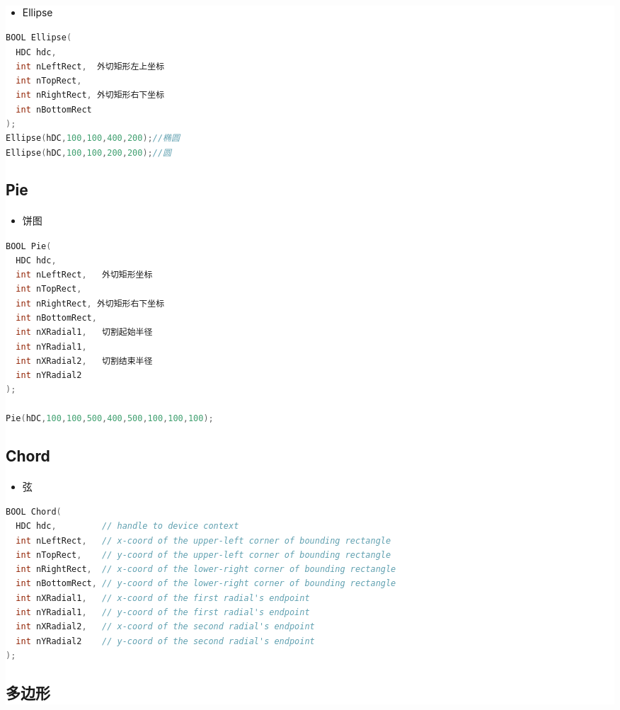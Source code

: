 - Ellipse


```c
BOOL Ellipse(
  HDC hdc,        
  int nLeftRect,  外切矩形左上坐标
  int nTopRect,  
  int nRightRect, 外切矩形右下坐标
  int nBottomRect 
);
Ellipse(hDC,100,100,400,200);//椭圆
Ellipse(hDC,100,100,200,200);//圆
```

## Pie

- 饼图

```c
BOOL Pie(
  HDC hdc,         
  int nLeftRect,   外切矩形坐标
  int nTopRect,    
  int nRightRect, 外切矩形右下坐标
  int nBottomRect, 
  int nXRadial1,   切割起始半径
  int nYRadial1,   
  int nXRadial2,   切割结束半径
  int nYRadial2    
);
 
Pie(hDC,100,100,500,400,500,100,100,100);
```
## Chord

- 弦

```c
BOOL Chord(
  HDC hdc,         // handle to device context
  int nLeftRect,   // x-coord of the upper-left corner of bounding rectangle
  int nTopRect,    // y-coord of the upper-left corner of bounding rectangle
  int nRightRect,  // x-coord of the lower-right corner of bounding rectangle
  int nBottomRect, // y-coord of the lower-right corner of bounding rectangle
  int nXRadial1,   // x-coord of the first radial's endpoint
  int nYRadial1,   // y-coord of the first radial's endpoint
  int nXRadial2,   // x-coord of the second radial's endpoint
  int nYRadial2    // y-coord of the second radial's endpoint
);


```
## 多边形
